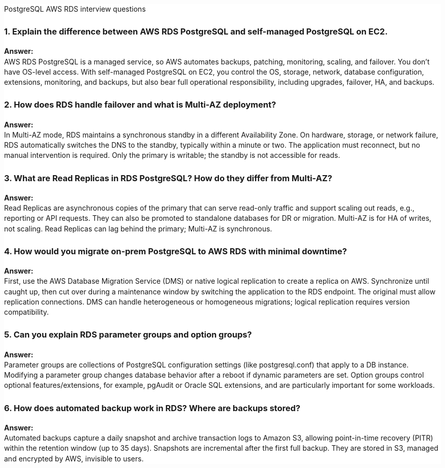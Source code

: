 PostgreSQL AWS RDS interview questions

### 1. Explain the difference between AWS RDS PostgreSQL and self-managed PostgreSQL on EC2.

**Answer:**  
AWS RDS PostgreSQL is a managed service, so AWS automates backups, patching, monitoring, scaling, and failover. 
You don’t have OS-level access. With self-managed PostgreSQL on EC2, you control the OS, storage, network, database configuration, extensions, monitoring, and backups, but also bear full operational responsibility, including upgrades, failover, HA, and backups.

### 2. How does RDS handle failover and what is Multi-AZ deployment?

**Answer:**  
In Multi-AZ mode, RDS maintains a synchronous standby in a different Availability Zone. On hardware, storage, or network failure, RDS automatically switches the DNS to the standby, typically within a minute or two. The application must reconnect, but no manual intervention is required. Only the primary is writable; the standby is not accessible for reads.

### 3. What are Read Replicas in RDS PostgreSQL? How do they differ from Multi-AZ?

**Answer:**  
Read Replicas are asynchronous copies of the primary that can serve read-only traffic and support scaling out reads, e.g., reporting or API requests. They can also be promoted to standalone databases for DR or migration. Multi-AZ is for HA of writes, not scaling. Read Replicas can lag behind the primary; Multi-AZ is synchronous.

### 4. How would you migrate on-prem PostgreSQL to AWS RDS with minimal downtime?

**Answer:**  
First, use the AWS Database Migration Service (DMS) or native logical replication to create a replica on AWS. Synchronize until caught up, then cut over during a maintenance window by switching the application to the RDS endpoint. The original must allow replication connections. DMS can handle heterogeneous or homogeneous migrations; logical replication requires version compatibility.

### 5. Can you explain RDS parameter groups and option groups?

**Answer:**  
Parameter groups are collections of PostgreSQL configuration settings (like postgresql.conf) that apply to a DB instance. Modifying a parameter group changes database behavior after a reboot if dynamic parameters are set. Option groups control optional features/extensions, for example, pgAudit or Oracle SQL extensions, and are particularly important for some workloads.

### 6. How does automated backup work in RDS? Where are backups stored?

**Answer:**  
Automated backups capture a daily snapshot and archive transaction logs to Amazon S3, allowing point-in-time recovery (PITR) within the retention window (up to 35 days). Snapshots are incremental after the first full backup. They are stored in S3, managed and encrypted by AWS, invisible to users.
